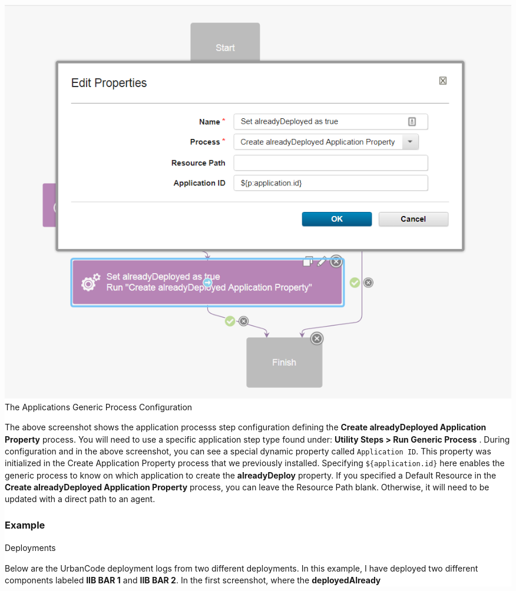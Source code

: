[![](setproperty-2.png)](setproperty-2.png)
The Applications Generic Process Configuration




The above 
screenshot shows the application processs step configuration defining the **Create alreadyDeployed Application 
Property** process. You will need to use a specific application step type found under: **Utility Steps > Run Generic 
Process** . During configuration and in the above screenshot, you can see a special dynamic property called `Application
 ID`. This property was initialized in the Create Application Property process that we previously installed. Specifying 
```${application.id}``` here enables the generic process to know on which application to create the **alreadyDeploy** 
property. If you specified a Default Resource in the **Create alreadyDeployed Application Property** process, you can 
leave the Resource Path blank. Otherwise, it will need to be updated with a direct path to an agent.



### Example 
Deployments



Below are the UrbanCode deployment logs from two different deployments. In this example, I have deployed 
two different components labeled **IIB BAR 1** and **IIB BAR 2**. In the first screenshot, where the **deployedAlready**
```